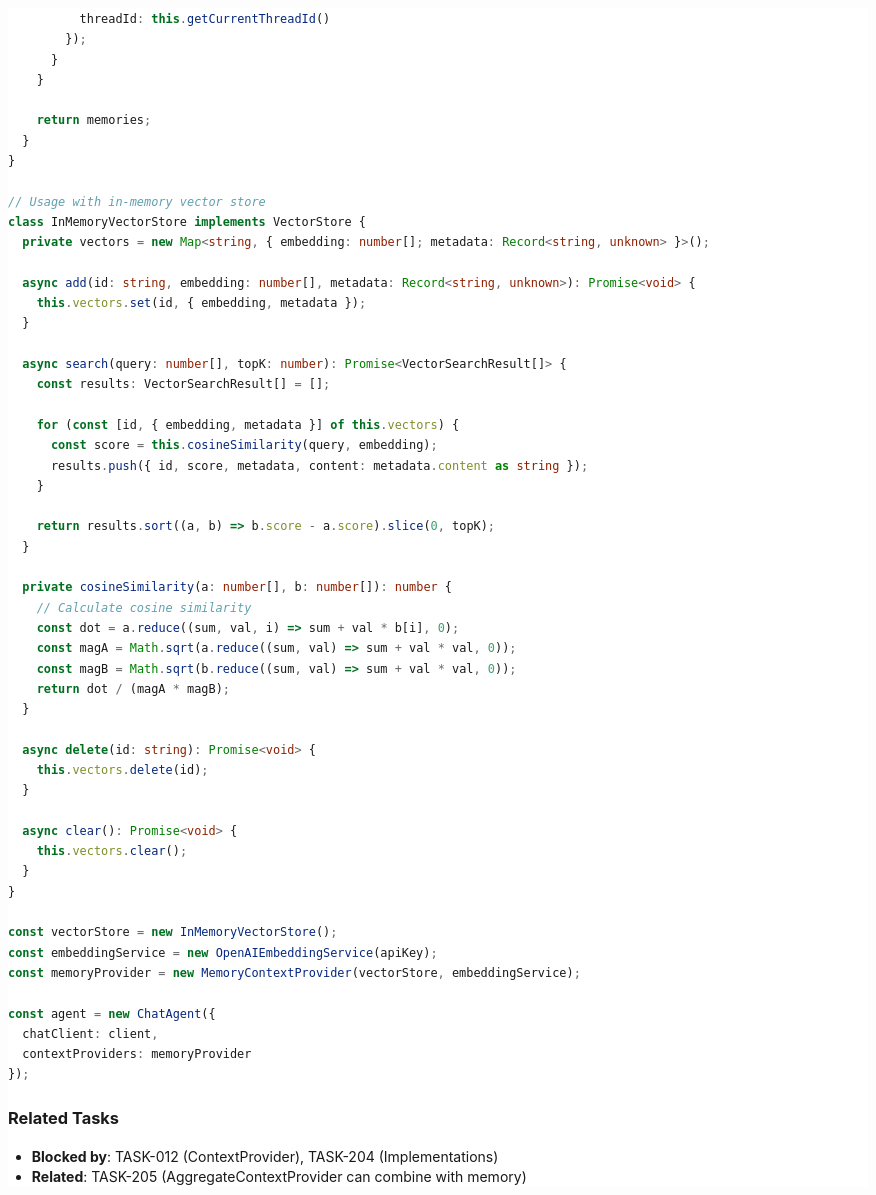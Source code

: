 ```typescript
          threadId: this.getCurrentThreadId()
        });
      }
    }

    return memories;
  }
}

// Usage with in-memory vector store
class InMemoryVectorStore implements VectorStore {
  private vectors = new Map<string, { embedding: number[]; metadata: Record<string, unknown> }>();

  async add(id: string, embedding: number[], metadata: Record<string, unknown>): Promise<void> {
    this.vectors.set(id, { embedding, metadata });
  }

  async search(query: number[], topK: number): Promise<VectorSearchResult[]> {
    const results: VectorSearchResult[] = [];

    for (const [id, { embedding, metadata }] of this.vectors) {
      const score = this.cosineSimilarity(query, embedding);
      results.push({ id, score, metadata, content: metadata.content as string });
    }

    return results.sort((a, b) => b.score - a.score).slice(0, topK);
  }

  private cosineSimilarity(a: number[], b: number[]): number {
    // Calculate cosine similarity
    const dot = a.reduce((sum, val, i) => sum + val * b[i], 0);
    const magA = Math.sqrt(a.reduce((sum, val) => sum + val * val, 0));
    const magB = Math.sqrt(b.reduce((sum, val) => sum + val * val, 0));
    return dot / (magA * magB);
  }

  async delete(id: string): Promise<void> {
    this.vectors.delete(id);
  }

  async clear(): Promise<void> {
    this.vectors.clear();
  }
}

const vectorStore = new InMemoryVectorStore();
const embeddingService = new OpenAIEmbeddingService(apiKey);
const memoryProvider = new MemoryContextProvider(vectorStore, embeddingService);

const agent = new ChatAgent({
  chatClient: client,
  contextProviders: memoryProvider
});
```

### Related Tasks
- **Blocked by**: TASK-012 (ContextProvider), TASK-204 (Implementations)
- **Related**: TASK-205 (AggregateContextProvider can combine with memory)
